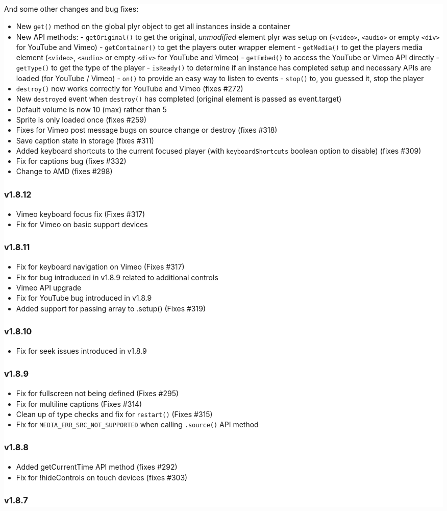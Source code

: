 And some other changes and bug fixes:

-   New `get()` method on the global plyr object to get all instances inside a container
-   New API methods: - `getOriginal()` to get the original, _unmodified_ element plyr was setup on (`<video>`, `<audio>` or empty `<div>` for YouTube and Vimeo) - `getContainer()` to get the players outer wrapper element - `getMedia()` to get the players media element (`<video>`, `<audio>` or empty `<div>` for YouTube and Vimeo) - `getEmbed()` to access the YouTube or Vimeo API directly - `getType()` to get the type of the player - `isReady()` to determine if an instance has completed setup and necessary APIs are loaded (for YouTube / Vimeo) - `on()` to provide an easy way to listen to events - `stop()` to, you guessed it, stop the player
-   `destroy()` now works correctly for YouTube and Vimeo (fixes #272)
-   New `destroyed` event when `destroy()` has completed (original element is passed as event.target)
-   Default volume is now 10 (max) rather than 5
-   Sprite is only loaded once (fixes #259)
-   Fixes for Vimeo post message bugs on source change or destroy (fixes #318)
-   Save caption state in storage (fixes #311)
-   Added keyboard shortcuts to the current focused player (with `keyboardShortcuts` boolean option to disable) (fixes #309)
-   Fix for captions bug (fixes #332)
-   Change to AMD (fixes #298)

### v1.8.12

-   Vimeo keyboard focus fix (Fixes #317)
-   Fix for Vimeo on basic support devices

### v1.8.11

-   Fix for keyboard navigation on Vimeo (Fixes #317)
-   Fix for bug introduced in v1.8.9 related to additional controls
-   Vimeo API upgrade
-   Fix for YouTube bug introduced in v1.8.9
-   Added support for passing array to .setup() (Fixes #319)

### v1.8.10

-   Fix for seek issues introduced in v1.8.9

### v1.8.9

-   Fix for fullscreen not being defined (Fixes #295)
-   Fix for multiline captions (Fixes #314)
-   Clean up of type checks and fix for `restart()` (Fixes #315)
-   Fix for `MEDIA_ERR_SRC_NOT_SUPPORTED` when calling `.source()` API method

### v1.8.8

-   Added getCurrentTime API method (fixes #292)
-   Fix for !hideControls on touch devices (fixes #303)

### v1.8.7
